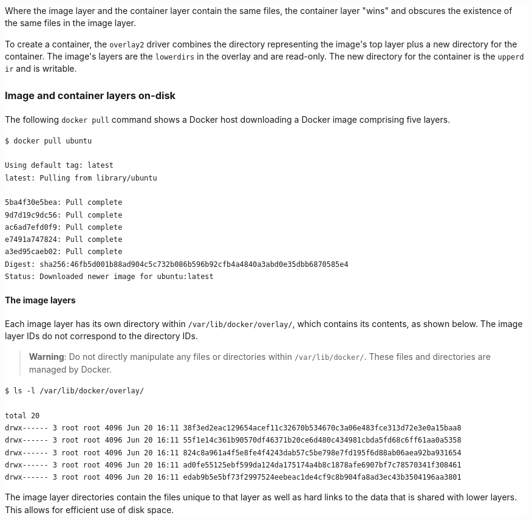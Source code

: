Where the image layer and the container layer contain the same files, the
container layer "wins" and obscures the existence of the same files in the image
layer.

To create a container, the `overlay2` driver combines the directory representing
the image's top layer plus a new directory for the container. The image's
layers are the `lowerdirs` in the overlay and are read-only. The new directory for
the container is the `upperdir` and is writable.

### Image and container layers on-disk

The following `docker pull` command shows a Docker host downloading a Docker
image comprising five layers.

```console
$ docker pull ubuntu

Using default tag: latest
latest: Pulling from library/ubuntu

5ba4f30e5bea: Pull complete
9d7d19c9dc56: Pull complete
ac6ad7efd0f9: Pull complete
e7491a747824: Pull complete
a3ed95caeb02: Pull complete
Digest: sha256:46fb5d001b88ad904c5c732b086b596b92cfb4a4840a3abd0e35dbb6870585e4
Status: Downloaded newer image for ubuntu:latest
```

#### The image layers

Each image layer has its own directory within `/var/lib/docker/overlay/`, which
contains its contents, as shown below. The image layer IDs do not correspond to
the directory IDs.

> **Warning**: Do not directly manipulate any files or directories within
> `/var/lib/docker/`. These files and directories are managed by Docker.

```console
$ ls -l /var/lib/docker/overlay/

total 20
drwx------ 3 root root 4096 Jun 20 16:11 38f3ed2eac129654acef11c32670b534670c3a06e483fce313d72e3e0a15baa8
drwx------ 3 root root 4096 Jun 20 16:11 55f1e14c361b90570df46371b20ce6d480c434981cbda5fd68c6ff61aa0a5358
drwx------ 3 root root 4096 Jun 20 16:11 824c8a961a4f5e8fe4f4243dab57c5be798e7fd195f6d88ab06aea92ba931654
drwx------ 3 root root 4096 Jun 20 16:11 ad0fe55125ebf599da124da175174a4b8c1878afe6907bf7c78570341f308461
drwx------ 3 root root 4096 Jun 20 16:11 edab9b5e5bf73f2997524eebeac1de4cf9c8b904fa8ad3ec43b3504196aa3801
```

The image layer directories contain the files unique to that layer as well as
hard links to the data that is shared with lower layers. This allows for
efficient use of disk space.
